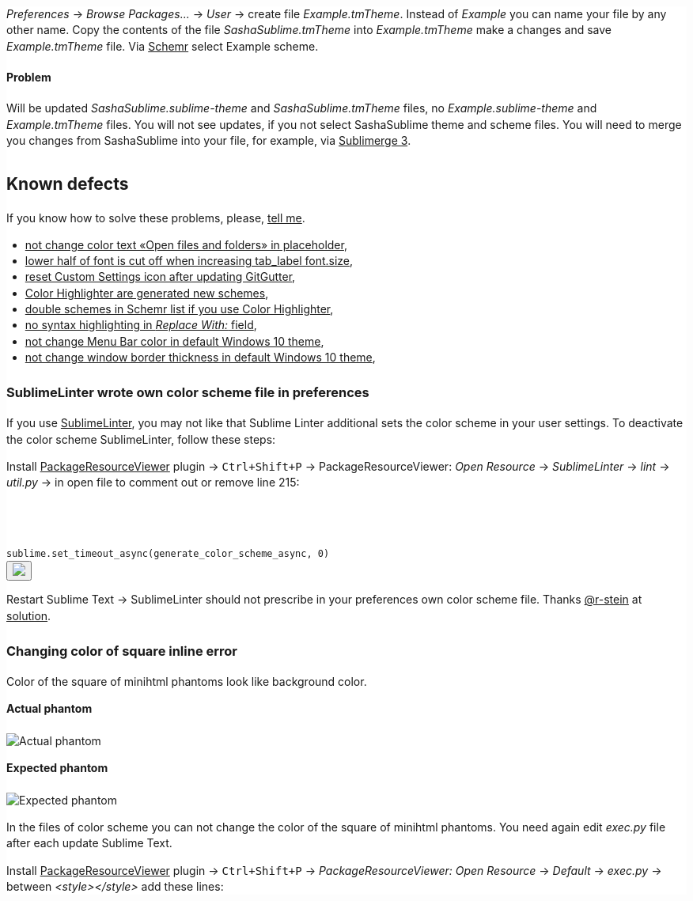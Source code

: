 <em>Preferences</em> → <em>Browse Packages...</em> → <em>User</em> → create file <em>Example.tmTheme</em>. Instead of <em>Example</em> you can name your file by any other name. Copy the contents of the file <em>SashaSublime.tmTheme</em> into <em>Example.tmTheme</em> make a changes and save <em>Example.tmTheme</em> file. Via <a href="#themr-and-schemr" target="_self">Schemr</a> select Example scheme.
	</li>
</ol>
<h4 id="problem_1">Problem</h4>
<p>Will be updated <em>SashaSublime.sublime-theme</em> and <em>SashaSublime.tmTheme</em> files, no <em>Example.sublime-theme</em> and <em>Example.tmTheme</em> files. You will not see updates, if you not select SashaSublime theme and scheme files. You will need to merge you changes from SashaSublime into your file, for example, via <a href="http://www.sublimerge.com/sm3/">Sublimerge 3</a>.</p>
<h2 id="known-defects">Known defects</h2>
<p>If you know how to solve these problems, please, <a href="https://github.com/Kristinita/SashaSublime/issues">tell me</a>.</p>
<ul>
	<li><a href="https://forum.sublimetext.com/t/how-to-style-placeholders-text-like-open-files-and-folders-in-the-find-in-files-dialog/21650">not change color text «Open files and folders» in placeholder</a>,</li>
	<li><a href="https://github.com/SublimeTextIssues/Core/issues/694">lower half of font is cut off when increasing tab_label font.size</a>,</li>
	<li><a href="https://github.com/jisaacks/GitGutter/issues/307">reset Custom Settings icon after updating GitGutter</a>,</li>
	<li><a href="https://forum.sublimetext.com/t/how-to-disable-new-color-scheme-generating-color-highlighter/22949">Color Highlighter are generated new schemes</a>,</li>
	<li><a href="https://github.com/benweier/Schemr/issues/34">double schemes in Schemr list if you use Color Highlighter</a>,</li>
	<li><a href="https://forum.sublimetext.com/t/where-i-can-to-make-regex-syntax-highlight-for-replace-with/22961">no syntax highlighting in <em>Replace With:</em> field</a>,</li>
	<li><a href="http://winreview.ru/forum/viewtopic.php?f=6&amp;t=294">not change Menu Bar color in default Windows 10 theme</a>,</li>
	<li><a href="http://winreview.ru/forum/viewtopic.php?f=6&amp;t=295">not change window border thickness in default Windows 10 theme</a>,</li>
</ul>
<h3 id="sublimelinter-wrote-own-color-scheme-file-in-preferences">SublimeLinter wrote own color scheme file in preferences</h3>
<p>If you use <a href="https://github.com/SublimeLinter/SublimeLinter3">SublimeLinter</a>, you may not like that Sublime Linter additional sets the color scheme in your user settings. To deactivate the color scheme SublimeLinter, follow these steps:</p>
<p>Install <a href="https://github.com/skuroda/PackageResourceViewer">PackageResourceViewer</a> plugin →
	<kbd>Ctrl+Shift+P</kbd> → PackageResourceViewer: <em>Open Resource</em> → <em>SublimeLinter</em> → <em>lint</em> → <em>util.py</em> → in open file to comment out or remove line 215:</p>
<pre class="SashaClipboard8"><code>

sublime.set_timeout_async(generate_color_scheme_async, 0)
</code><button class="SashaButton SashaTooltip" data-clipboard-target=".SashaClipboard8"><img src="{filename}/images/interface_images/clippy.svg" width="13"></button></pre>
<p>Restart Sublime Text → SublimeLinter should not prescribe in your preferences own color scheme file. Thanks <a href="https://github.com/r-stein">@r-stein</a> at <a href="https://forum.sublimetext.com/t/sublimelinter-write-own-color-scheme-path-in-the-configuration-file/21842/2?u=sasha_chernykh">solution</a>.</p>
<h3 id="changing-color-of-square-inline-error">Changing color of square inline error</h3>
<p>Color of the square of minihtml phantoms look like background color.</p>
<p><strong>Actual phantom</strong><br /><br>
<img alt="Actual phantom" src="http://i.imgur.com/C2aZ7oy.png" /></p>
<p><strong>Expected phantom</strong><br /><br>
<img alt="Expected phantom" src="http://i.imgur.com/LB5EWfR.png" /></p>
<p>In the files of color scheme you can not change the color of the square of minihtml phantoms. You need again edit <em>exec.py</em> file after each update Sublime Text.</p>
<p>Install <a href="https://github.com/skuroda/PackageResourceViewer">PackageResourceViewer</a> plugin → <kbd>Ctrl+Shift+P</kbd> → <em>PackageResourceViewer: Open Resource</em> → <em>Default</em> → <em>exec.py</em> → between <em>&lt;style&gt;&lt;/style&gt;</em> add these lines:</p>